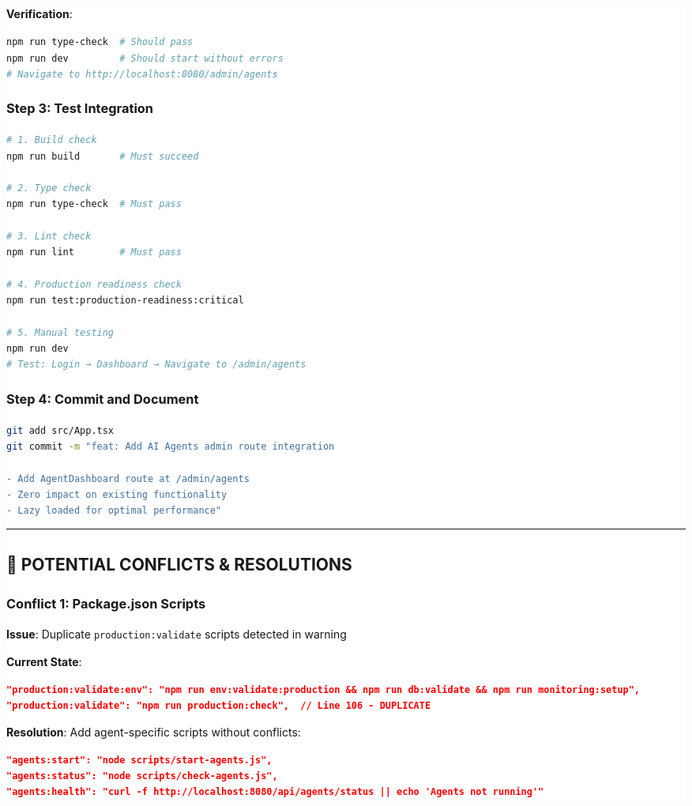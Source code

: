 **Verification**:
```bash
npm run type-check  # Should pass
npm run dev         # Should start without errors
# Navigate to http://localhost:8080/admin/agents
```

### **Step 3: Test Integration**
```bash
# 1. Build check
npm run build       # Must succeed

# 2. Type check
npm run type-check  # Must pass

# 3. Lint check
npm run lint        # Must pass

# 4. Production readiness check
npm run test:production-readiness:critical

# 5. Manual testing
npm run dev
# Test: Login → Dashboard → Navigate to /admin/agents
```

### **Step 4: Commit and Document**
```bash
git add src/App.tsx
git commit -m "feat: Add AI Agents admin route integration

- Add AgentDashboard route at /admin/agents
- Zero impact on existing functionality
- Lazy loaded for optimal performance"
```

---

## 🚨 **POTENTIAL CONFLICTS & RESOLUTIONS**

### **Conflict 1: Package.json Scripts**
**Issue**: Duplicate `production:validate` scripts detected in warning

**Current State**:
```json
"production:validate:env": "npm run env:validate:production && npm run db:validate && npm run monitoring:setup",
"production:validate": "npm run production:check",  // Line 106 - DUPLICATE
```

**Resolution**: Add agent-specific scripts without conflicts:
```json
"agents:start": "node scripts/start-agents.js",
"agents:status": "node scripts/check-agents.js",
"agents:health": "curl -f http://localhost:8080/api/agents/status || echo 'Agents not running'"
```
